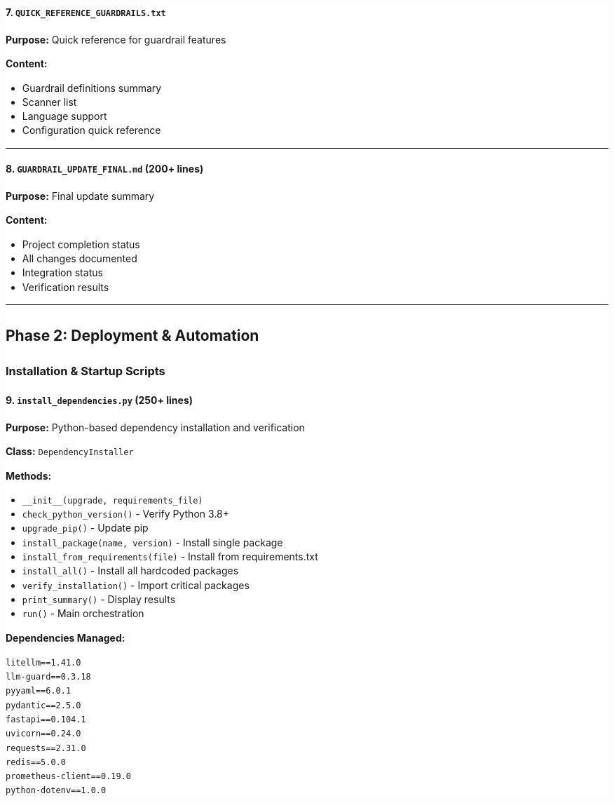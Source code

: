 
#### 7. `QUICK_REFERENCE_GUARDRAILS.txt`
**Purpose:** Quick reference for guardrail features

**Content:**
- Guardrail definitions summary
- Scanner list
- Language support
- Configuration quick reference

---

#### 8. `GUARDRAIL_UPDATE_FINAL.md` (200+ lines)
**Purpose:** Final update summary

**Content:**
- Project completion status
- All changes documented
- Integration status
- Verification results

---

## Phase 2: Deployment & Automation

### Installation & Startup Scripts

#### 9. `install_dependencies.py` (250+ lines)
**Purpose:** Python-based dependency installation and verification

**Class:** `DependencyInstaller`

**Methods:**
- `__init__(upgrade, requirements_file)`
- `check_python_version()` - Verify Python 3.8+
- `upgrade_pip()` - Update pip
- `install_package(name, version)` - Install single package
- `install_from_requirements(file)` - Install from requirements.txt
- `install_all()` - Install all hardcoded packages
- `verify_installation()` - Import critical packages
- `print_summary()` - Display results
- `run()` - Main orchestration

**Dependencies Managed:**
```
litellm==1.41.0
llm-guard==0.3.18
pyyaml==6.0.1
pydantic==2.5.0
fastapi==0.104.1
uvicorn==0.24.0
requests==2.31.0
redis==5.0.0
prometheus-client==0.19.0
python-dotenv==1.0.0
```
